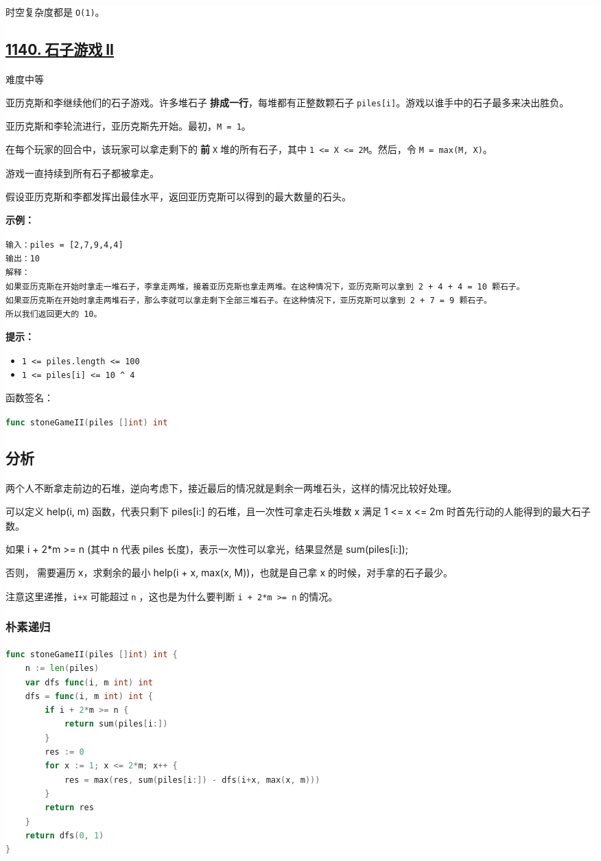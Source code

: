 时空复杂度都是 `O(1)`。

## [1140. 石子游戏 II](https://leetcode-cn.com/problems/stone-game-ii/)

难度中等

亚历克斯和李继续他们的石子游戏。许多堆石子 **排成一行**，每堆都有正整数颗石子 `piles[i]`。游戏以谁手中的石子最多来决出胜负。

亚历克斯和李轮流进行，亚历克斯先开始。最初，`M = 1`。

在每个玩家的回合中，该玩家可以拿走剩下的 **前** `X` 堆的所有石子，其中 `1 <= X <= 2M`。然后，令 `M = max(M, X)`。

游戏一直持续到所有石子都被拿走。

假设亚历克斯和李都发挥出最佳水平，返回亚历克斯可以得到的最大数量的石头。

 

**示例：**

```
输入：piles = [2,7,9,4,4]
输出：10
解释：
如果亚历克斯在开始时拿走一堆石子，李拿走两堆，接着亚历克斯也拿走两堆。在这种情况下，亚历克斯可以拿到 2 + 4 + 4 = 10 颗石子。 
如果亚历克斯在开始时拿走两堆石子，那么李就可以拿走剩下全部三堆石子。在这种情况下，亚历克斯可以拿到 2 + 7 = 9 颗石子。
所以我们返回更大的 10。 
```

 

**提示：**

- `1 <= piles.length <= 100`
- `1 <= piles[i] <= 10 ^ 4`

函数签名：

```go
func stoneGameII(piles []int) int
```

## 分析

两个人不断拿走前边的石堆，逆向考虑下，接近最后的情况就是剩余一两堆石头，这样的情况比较好处理。

可以定义 help(i, m) 函数，代表只剩下 piles[i:] 的石堆，且一次性可拿走石头堆数 x 满足 1 <= x <= 2m 时首先行动的人能得到的最大石子数。

如果 i + 2*m >= n (其中 n 代表 piles 长度)，表示一次性可以拿光，结果显然是 sum(piles[i:]);

否则， 需要遍历 x，求剩余的最小 help(i + x, max(x, M))，也就是自己拿 x 的时候，对手拿的石子最少。

注意这里递推，`i+x` 可能超过 `n` ，这也是为什么要判断 `i + 2*m >= n` 的情况。

### 朴素递归
```go
func stoneGameII(piles []int) int {
	n := len(piles)
	var dfs func(i, m int) int
	dfs = func(i, m int) int {
		if i + 2*m >= n {
			return sum(piles[i:])
		}
		res := 0
        for x := 1; x <= 2*m; x++ {
			res = max(res, sum(piles[i:]) - dfs(i+x, max(x, m)))
		}
		return res
	}
	return dfs(0, 1)
}
```